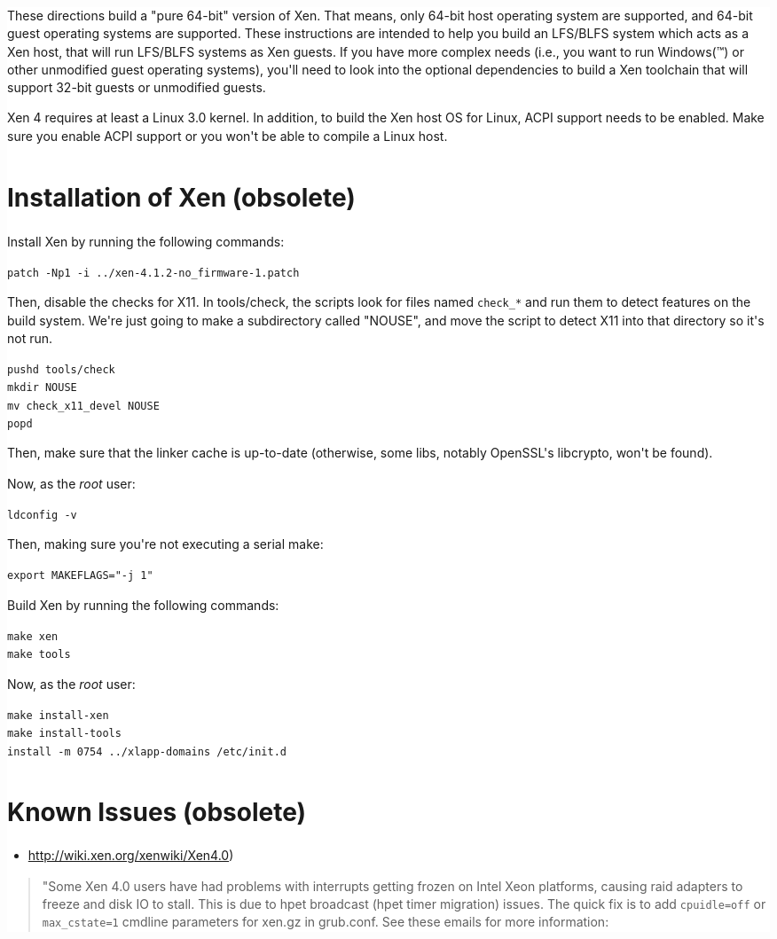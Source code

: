 These directions build a "pure 64-bit" version of Xen.  That means, only 64-bit host operating system are supported, and 64-bit guest operating systems are supported.  These instructions are intended to help you build an LFS/BLFS system which acts as a Xen host, that will run LFS/BLFS systems as Xen guests.  If you have more complex needs (i.e., you want to run Windows(™) or other unmodified guest operating systems), you'll need to look into the optional dependencies to build a Xen toolchain that will support 32-bit guests or unmodified guests.

Xen 4 requires at least a Linux 3.0 kernel.  In addition, to build the Xen host OS for Linux, ACPI support needs to be enabled.  Make sure you enable ACPI support or you won't be able to compile a Linux host.



Installation of Xen __(obsolete)__
====

Install Xen by running the following commands:

	patch -Np1 -i ../xen-4.1.2-no_firmware-1.patch

Then, disable the checks for X11.  In tools/check, the scripts look for files named
`check_*` and run them to detect features on the build system.  We're just going to
make a subdirectory called "NOUSE", and move the script to detect X11 into that
directory so it's not run.

	pushd tools/check
	mkdir NOUSE
	mv check_x11_devel NOUSE
	popd

Then, make sure that the linker cache is up-to-date (otherwise, some libs, notably OpenSSL's libcrypto, won't be found).

Now, as the *root* user:

	ldconfig -v

Then, making sure you're not executing a serial make:

	export MAKEFLAGS="-j 1"

Build Xen by running the following commands:

	make xen
	make tools

Now, as the *root* user:

	make install-xen
	make install-tools
	install -m 0754 ../xlapp-domains /etc/init.d





Known Issues __(obsolete)__
====

* []()http://wiki.xen.org/xenwiki/Xen4.0)

> "Some Xen 4.0 users have had problems with interrupts getting frozen
> on Intel Xeon platforms, causing raid adapters to freeze and disk IO
> to stall. This is due to hpet broadcast (hpet timer migration) issues.
> The quick fix is to add `cpuidle=off` or `max_cstate=1` cmdline
> parameters for xen.gz in grub.conf. See these emails for more information:
